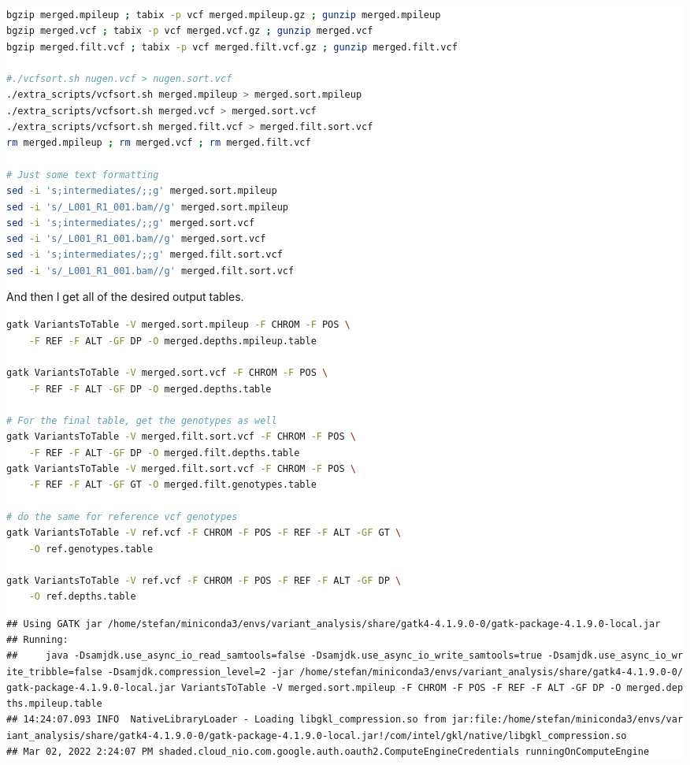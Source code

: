 ``` zsh
bgzip merged.mpileup ; tabix -p vcf merged.mpileup.gz ; gunzip merged.mpileup
bgzip merged.vcf ; tabix -p vcf merged.vcf.gz ; gunzip merged.vcf
bgzip merged.filt.vcf ; tabix -p vcf merged.filt.vcf.gz ; gunzip merged.filt.vcf

#./vcfsort.sh nugen.vcf > nugen.sort.vcf
./extra_scripts/vcfsort.sh merged.mpileup > merged.sort.mpileup
./extra_scripts/vcfsort.sh merged.vcf > merged.sort.vcf
./extra_scripts/vcfsort.sh merged.filt.vcf > merged.filt.sort.vcf
rm merged.mpileup ; rm merged.vcf ; rm merged.filt.vcf

# Just some text formatting
sed -i 's;intermediates/;;g' merged.sort.mpileup
sed -i 's/_L001_R1_001.bam//g' merged.sort.mpileup
sed -i 's;intermediates/;;g' merged.sort.vcf
sed -i 's/_L001_R1_001.bam//g' merged.sort.vcf
sed -i 's;intermediates/;;g' merged.filt.sort.vcf
sed -i 's/_L001_R1_001.bam//g' merged.filt.sort.vcf
```

And then I get all of the desired output tables.

``` zsh
gatk VariantsToTable -V merged.sort.mpileup -F CHROM -F POS \
    -F REF -F ALT -GF DP -O merged.depths.mpileup.table

gatk VariantsToTable -V merged.sort.vcf -F CHROM -F POS \
    -F REF -F ALT -GF DP -O merged.depths.table

# For the final table, get the genotypes as well 
gatk VariantsToTable -V merged.filt.sort.vcf -F CHROM -F POS \
    -F REF -F ALT -GF DP -O merged.filt.depths.table
gatk VariantsToTable -V merged.filt.sort.vcf -F CHROM -F POS \
    -F REF -F ALT -GF GT -O merged.filt.genotypes.table
    
# do the same for reference vcf genotypes
gatk VariantsToTable -V ref.vcf -F CHROM -F POS -F REF -F ALT -GF GT \
    -O ref.genotypes.table

gatk VariantsToTable -V ref.vcf -F CHROM -F POS -F REF -F ALT -GF DP \
    -O ref.depths.table
```

    ## Using GATK jar /home/stefan/miniconda3/envs/variant_analysis/share/gatk4-4.1.9.0-0/gatk-package-4.1.9.0-local.jar
    ## Running:
    ##     java -Dsamjdk.use_async_io_read_samtools=false -Dsamjdk.use_async_io_write_samtools=true -Dsamjdk.use_async_io_write_tribble=false -Dsamjdk.compression_level=2 -jar /home/stefan/miniconda3/envs/variant_analysis/share/gatk4-4.1.9.0-0/gatk-package-4.1.9.0-local.jar VariantsToTable -V merged.sort.mpileup -F CHROM -F POS -F REF -F ALT -GF DP -O merged.depths.mpileup.table
    ## 14:24:07.093 INFO  NativeLibraryLoader - Loading libgkl_compression.so from jar:file:/home/stefan/miniconda3/envs/variant_analysis/share/gatk4-4.1.9.0-0/gatk-package-4.1.9.0-local.jar!/com/intel/gkl/native/libgkl_compression.so
    ## Mar 02, 2022 2:24:07 PM shaded.cloud_nio.com.google.auth.oauth2.ComputeEngineCredentials runningOnComputeEngine